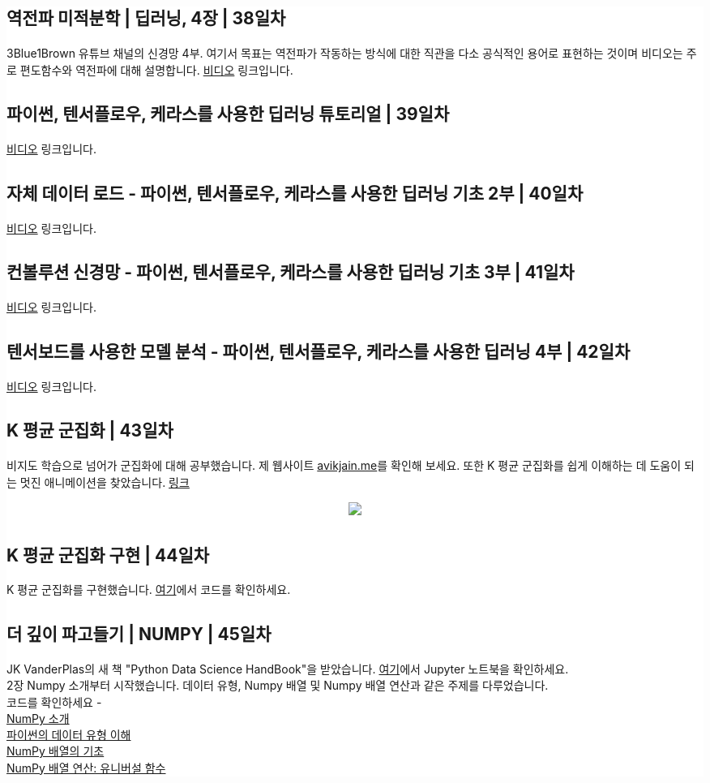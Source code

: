 ## 역전파 미적분학 | 딥러닝, 4장 | 38일차
3Blue1Brown 유튜브 채널의 신경망 4부. 여기서 목표는 역전파가 작동하는 방식에 대한 직관을 다소 공식적인 용어로 표현하는 것이며 비디오는 주로 편도함수와 역전파에 대해 설명합니다.
[비디오](https://www.youtube.com/watch?v=tIeHLnjs5U8) 링크입니다.

## 파이썬, 텐서플로우, 케라스를 사용한 딥러닝 튜토리얼 | 39일차
[비디오](https://www.youtube.com/watch?v=wQ8BIBpya2k&t=19s&index=2&list=PLQVvvaa0QuDfhTox0AjmQ6tvTgMBZBEXN) 링크입니다.

## 자체 데이터 로드 - 파이썬, 텐서플로우, 케라스를 사용한 딥러닝 기초 2부 | 40일차
[비디오](https://www.youtube.com/watch?v=j-3vuBynnOE&list=PLQVvvaa0QuDfhTox0AjmQ6tvTgMBZBEXN&index=2) 링크입니다.

## 컨볼루션 신경망 - 파이썬, 텐서플로우, 케라스를 사용한 딥러닝 기초 3부 | 41일차
[비디오](https://www.youtube.com/watch?v=WvoLTXIjBYU&list=PLQVvvaa0QuDfhTox0AjmQ6tvTgMBZBEXN&index=3) 링크입니다.

## 텐서보드를 사용한 모델 분석 - 파이썬, 텐서플로우, 케라스를 사용한 딥러닝 4부 | 42일차
[비디오](https://www.youtube.com/watch?v=BqgTU7_cBnk&list=PLQVvvaa0QuDfhTox0AjmQ6tvTgMBZBEXN&index=4) 링크입니다.

## K 평균 군집화 | 43일차
비지도 학습으로 넘어가 군집화에 대해 공부했습니다.
제 웹사이트 [avikjain.me](http://www.avikjain.me/)를 확인해 보세요.
또한 K 평균 군집화를 쉽게 이해하는 데 도움이 되는 멋진 애니메이션을 찾았습니다. [링크](http://shabal.in/visuals/kmeans/6.html)

<p align="center">
  <img src="https://github.com/Avik-Jain/100-Days-Of-ML-Code/blob/master/Info-graphs/Day%2043.jpg">
</p>

## K 평균 군집화 구현 | 44일차
K 평균 군집화를 구현했습니다. [여기]()에서 코드를 확인하세요.

## 더 깊이 파고들기 | NUMPY | 45일차
JK VanderPlas의 새 책 "Python Data Science HandBook"을 받았습니다. [여기](https://github.com/jakevdp/PythonDataScienceHandbook)에서 Jupyter 노트북을 확인하세요.
<br>2장 Numpy 소개부터 시작했습니다. 데이터 유형, Numpy 배열 및 Numpy 배열 연산과 같은 주제를 다루었습니다.
<br>코드를 확인하세요 -
<br>[NumPy 소개](https://github.com/jakevdp/PythonDataScienceHandbook/blob/master/notebooks/02.00-Introduction-to-NumPy.ipynb)
<br>[파이썬의 데이터 유형 이해](https://github.com/jakevdp/PythonDataScienceHandbook/blob/master/notebooks/02.01-Understanding-Data-Types.ipynb)
<br>[NumPy 배열의 기초](https://github.com/jakevdp/PythonDataScienceHandbook/blob/master/notebooks/02.02-The-Basics-Of-NumPy-Arrays.ipynb)
<br>[NumPy 배열 연산: 유니버설 함수](https://github.com/jakevdp/PythonDataScienceHandbook/blob/master/notebooks/02.03-Computation-on-arrays-ufuncs.ipynb)
